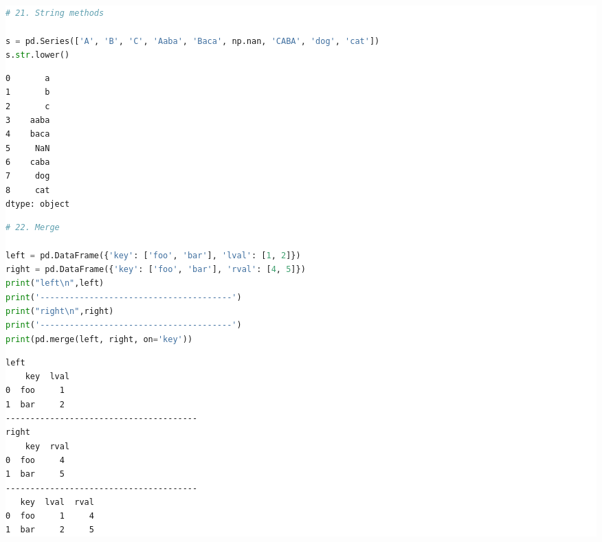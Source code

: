   </tbody>
</table>
</div>




```python
# 21. String methods

s = pd.Series(['A', 'B', 'C', 'Aaba', 'Baca', np.nan, 'CABA', 'dog', 'cat'])
s.str.lower()

```




    0       a
    1       b
    2       c
    3    aaba
    4    baca
    5     NaN
    6    caba
    7     dog
    8     cat
    dtype: object




```python
# 22. Merge

left = pd.DataFrame({'key': ['foo', 'bar'], 'lval': [1, 2]})
right = pd.DataFrame({'key': ['foo', 'bar'], 'rval': [4, 5]})
print("left\n",left)
print('---------------------------------------')
print("right\n",right)
print('---------------------------------------')
print(pd.merge(left, right, on='key'))
```

    left
        key  lval
    0  foo     1
    1  bar     2
    ---------------------------------------
    right
        key  rval
    0  foo     4
    1  bar     5
    ---------------------------------------
       key  lval  rval
    0  foo     1     4
    1  bar     2     5
